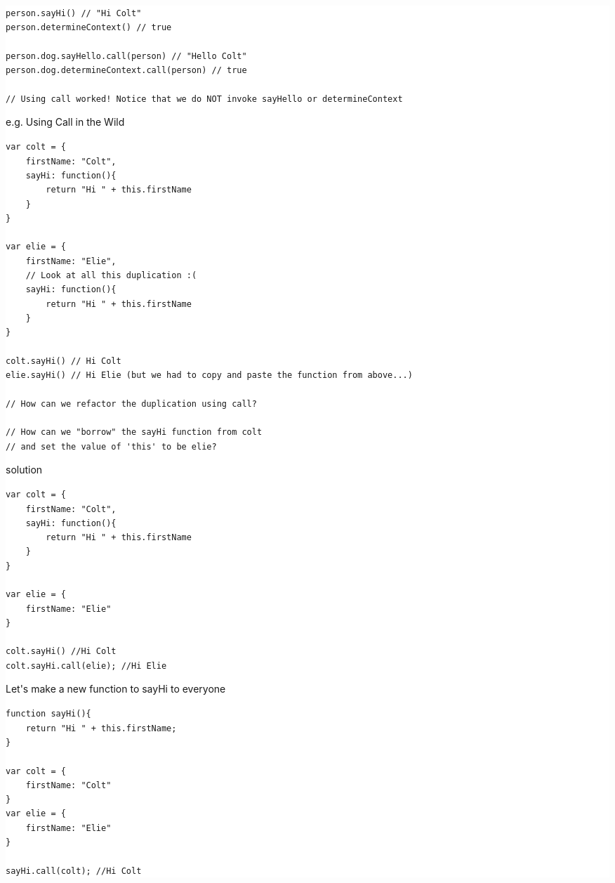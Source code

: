 ```
person.sayHi() // "Hi Colt"
person.determineContext() // true

person.dog.sayHello.call(person) // "Hello Colt"
person.dog.determineContext.call(person) // true

// Using call worked! Notice that we do NOT invoke sayHello or determineContext
```

e.g. Using Call in the Wild
```
var colt = {
    firstName: "Colt",
    sayHi: function(){
        return "Hi " + this.firstName 
    }
}

var elie = {
    firstName: "Elie",
    // Look at all this duplication :(
    sayHi: function(){
        return "Hi " + this.firstName 
    }
}

colt.sayHi() // Hi Colt
elie.sayHi() // Hi Elie (but we had to copy and paste the function from above...)

// How can we refactor the duplication using call? 

// How can we "borrow" the sayHi function from colt 
// and set the value of 'this' to be elie?
```
solution
```
var colt = {
	firstName: "Colt",
	sayHi: function(){
		return "Hi " + this.firstName
	}
}

var elie = {
	firstName: "Elie"
}

colt.sayHi() //Hi Colt
colt.sayHi.call(elie); //Hi Elie
```
Let's make a new function to sayHi to everyone
```
function sayHi(){
    return "Hi " + this.firstName;
}

var colt = {
	firstName: "Colt"
}
var elie = {
	firstName: "Elie"
}

sayHi.call(colt); //Hi Colt
```